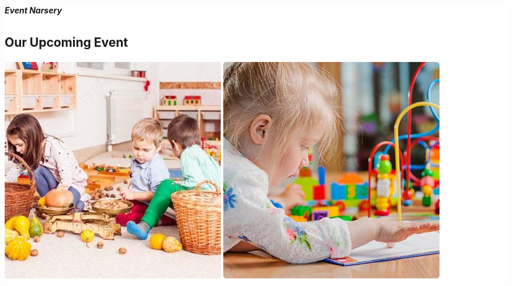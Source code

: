   </div>
</div>


<div class="container-fluid pt-5">
  <div class="row text-center">
    <div class="col-sm-12">
     <h5>Event Narsery</h5>
     <h2>Our Upcoming Event</h2>
   </div>     

   <div class="col-sm-12 col-md">
     <img src="img/event-2.jpg">
     <img src="img/event-1.jpg">